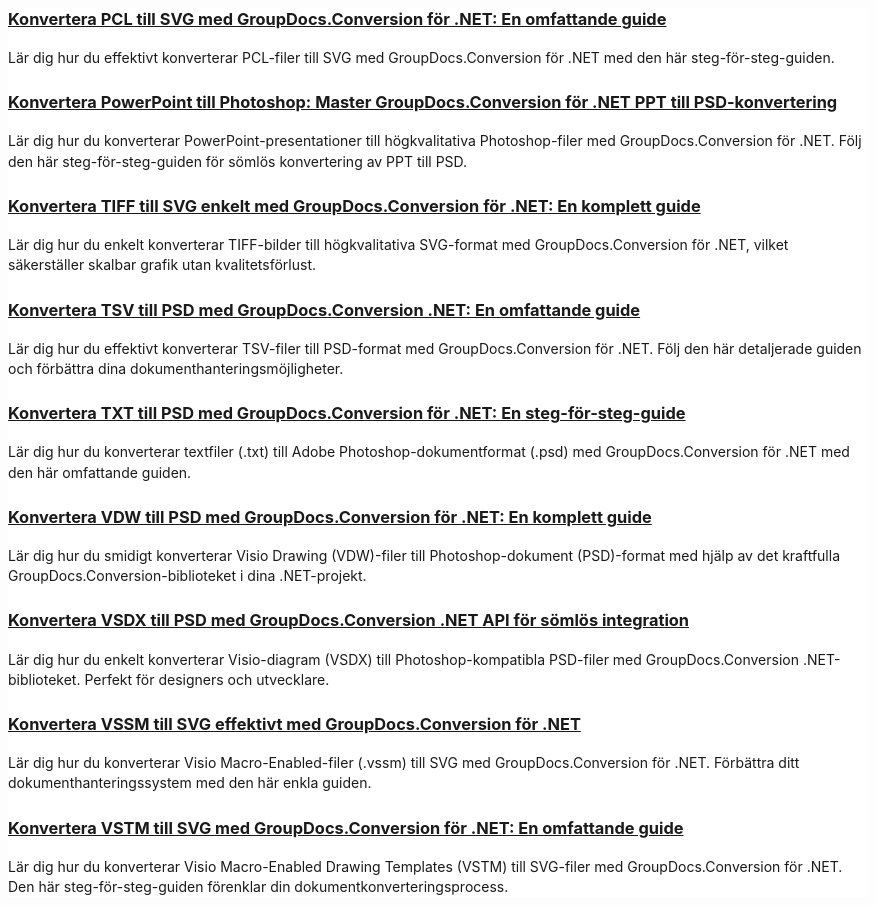 ### [Konvertera PCL till SVG med GroupDocs.Conversion för .NET: En omfattande guide](./convert-pcl-to-svg-groupdocs-conversion-net/)
Lär dig hur du effektivt konverterar PCL-filer till SVG med GroupDocs.Conversion för .NET med den här steg-för-steg-guiden.

### [Konvertera PowerPoint till Photoshop: Master GroupDocs.Conversion för .NET PPT till PSD-konvertering](./groupdocs-conversion-net-ppt-psd/)
Lär dig hur du konverterar PowerPoint-presentationer till högkvalitativa Photoshop-filer med GroupDocs.Conversion för .NET. Följ den här steg-för-steg-guiden för sömlös konvertering av PPT till PSD.

### [Konvertera TIFF till SVG enkelt med GroupDocs.Conversion för .NET: En komplett guide](./convert-tiff-svg-groupdocs-net/)
Lär dig hur du enkelt konverterar TIFF-bilder till högkvalitativa SVG-format med GroupDocs.Conversion för .NET, vilket säkerställer skalbar grafik utan kvalitetsförlust.

### [Konvertera TSV till PSD med GroupDocs.Conversion .NET: En omfattande guide](./convert-tsv-psd-groupdocs-conversion-net/)
Lär dig hur du effektivt konverterar TSV-filer till PSD-format med GroupDocs.Conversion för .NET. Följ den här detaljerade guiden och förbättra dina dokumenthanteringsmöjligheter.

### [Konvertera TXT till PSD med GroupDocs.Conversion för .NET: En steg-för-steg-guide](./convert-txt-to-psd-groupdocs-net/)
Lär dig hur du konverterar textfiler (.txt) till Adobe Photoshop-dokumentformat (.psd) med GroupDocs.Conversion för .NET med den här omfattande guiden.

### [Konvertera VDW till PSD med GroupDocs.Conversion för .NET: En komplett guide](./convert-vdw-to-psd-groupdocs-conversion-dotnet/)
Lär dig hur du smidigt konverterar Visio Drawing (VDW)-filer till Photoshop-dokument (PSD)-format med hjälp av det kraftfulla GroupDocs.Conversion-biblioteket i dina .NET-projekt.

### [Konvertera VSDX till PSD med GroupDocs.Conversion .NET API för sömlös integration](./convert-vsdx-to-psd-groupdocs-conversion-net/)
Lär dig hur du enkelt konverterar Visio-diagram (VSDX) till Photoshop-kompatibla PSD-filer med GroupDocs.Conversion .NET-biblioteket. Perfekt för designers och utvecklare.

### [Konvertera VSSM till SVG effektivt med GroupDocs.Conversion för .NET](./convert-vssm-svg-groupdocs-net/)
Lär dig hur du konverterar Visio Macro-Enabled-filer (.vssm) till SVG med GroupDocs.Conversion för .NET. Förbättra ditt dokumenthanteringssystem med den här enkla guiden.

### [Konvertera VSTM till SVG med GroupDocs.Conversion för .NET: En omfattande guide](./convert-vstm-to-svg-groupdocs-dotnet/)
Lär dig hur du konverterar Visio Macro-Enabled Drawing Templates (VSTM) till SVG-filer med GroupDocs.Conversion för .NET. Den här steg-för-steg-guiden förenklar din dokumentkonverteringsprocess.
